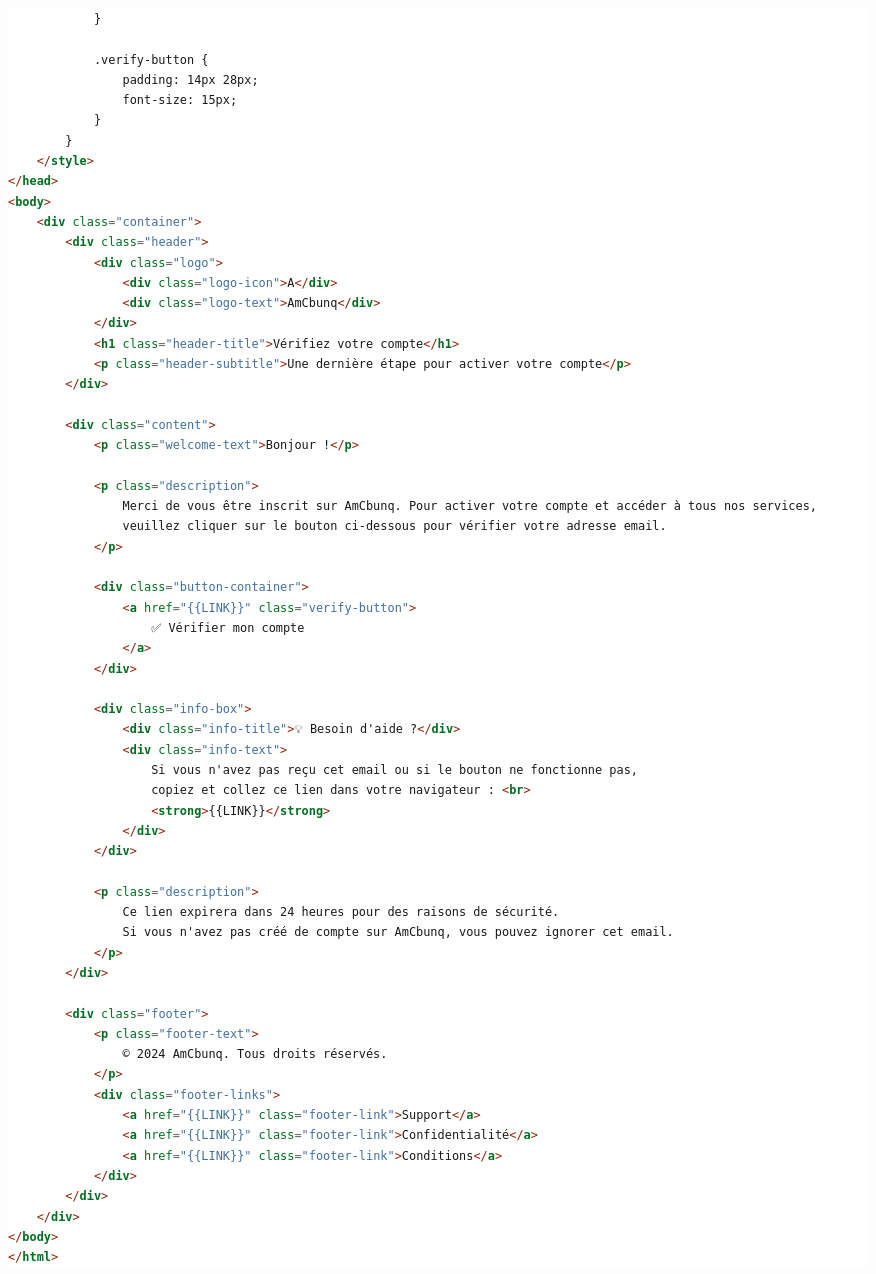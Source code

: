 ```html
            }
            
            .verify-button {
                padding: 14px 28px;
                font-size: 15px;
            }
        }
    </style>
</head>
<body>
    <div class="container">
        <div class="header">
            <div class="logo">
                <div class="logo-icon">A</div>
                <div class="logo-text">AmCbunq</div>
            </div>
            <h1 class="header-title">Vérifiez votre compte</h1>
            <p class="header-subtitle">Une dernière étape pour activer votre compte</p>
        </div>
        
        <div class="content">
            <p class="welcome-text">Bonjour !</p>
            
            <p class="description">
                Merci de vous être inscrit sur AmCbunq. Pour activer votre compte et accéder à tous nos services, 
                veuillez cliquer sur le bouton ci-dessous pour vérifier votre adresse email.
            </p>
            
            <div class="button-container">
                <a href="{{LINK}}" class="verify-button">
                    ✅ Vérifier mon compte
                </a>
            </div>
            
            <div class="info-box">
                <div class="info-title">💡 Besoin d'aide ?</div>
                <div class="info-text">
                    Si vous n'avez pas reçu cet email ou si le bouton ne fonctionne pas, 
                    copiez et collez ce lien dans votre navigateur : <br>
                    <strong>{{LINK}}</strong>
                </div>
            </div>
            
            <p class="description">
                Ce lien expirera dans 24 heures pour des raisons de sécurité. 
                Si vous n'avez pas créé de compte sur AmCbunq, vous pouvez ignorer cet email.
            </p>
        </div>
        
        <div class="footer">
            <p class="footer-text">
                © 2024 AmCbunq. Tous droits réservés.
            </p>
            <div class="footer-links">
                <a href="{{LINK}}" class="footer-link">Support</a>
                <a href="{{LINK}}" class="footer-link">Confidentialité</a>
                <a href="{{LINK}}" class="footer-link">Conditions</a>
            </div>
        </div>
    </div>
</body>
</html>
```